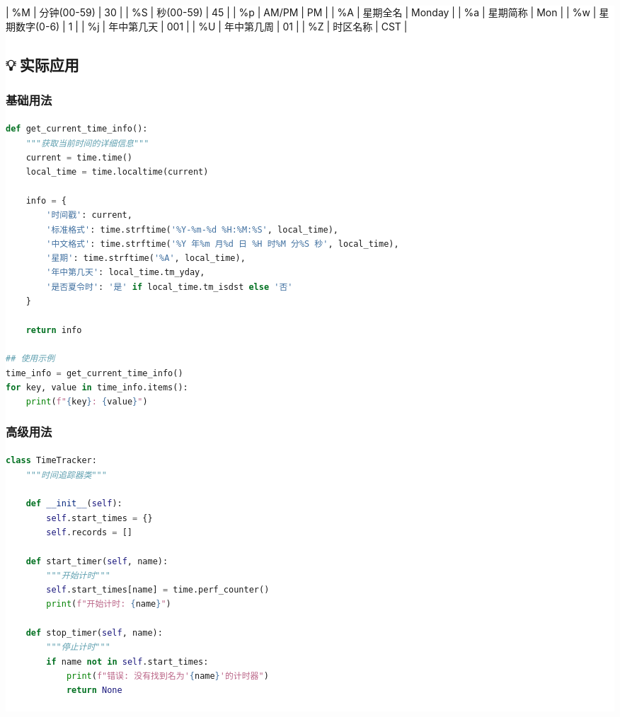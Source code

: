 | %M | 分钟(00-59) | 30 |
| %S | 秒(00-59) | 45 |
| %p | AM/PM | PM |
| %A | 星期全名 | Monday |
| %a | 星期简称 | Mon |
| %w | 星期数字(0-6) | 1 |
| %j | 年中第几天 | 001 |
| %U | 年中第几周 | 01 |
| %Z | 时区名称 | CST |

## 💡 实际应用

### 基础用法

```python
def get_current_time_info():
    """获取当前时间的详细信息"""
    current = time.time()
    local_time = time.localtime(current)
    
    info = {
        '时间戳': current,
        '标准格式': time.strftime('%Y-%m-%d %H:%M:%S', local_time),
        '中文格式': time.strftime('%Y 年%m 月%d 日 %H 时%M 分%S 秒', local_time),
        '星期': time.strftime('%A', local_time),
        '年中第几天': local_time.tm_yday,
        '是否夏令时': '是' if local_time.tm_isdst else '否'
    }
    
    return info

## 使用示例
time_info = get_current_time_info()
for key, value in time_info.items():
    print(f"{key}: {value}")
```

### 高级用法

```python
class TimeTracker:
    """时间追踪器类"""
    
    def __init__(self):
        self.start_times = {}
        self.records = []
    
    def start_timer(self, name):
        """开始计时"""
        self.start_times[name] = time.perf_counter()
        print(f"开始计时: {name}")
    
    def stop_timer(self, name):
        """停止计时"""
        if name not in self.start_times:
            print(f"错误: 没有找到名为'{name}'的计时器")
            return None
        
```
